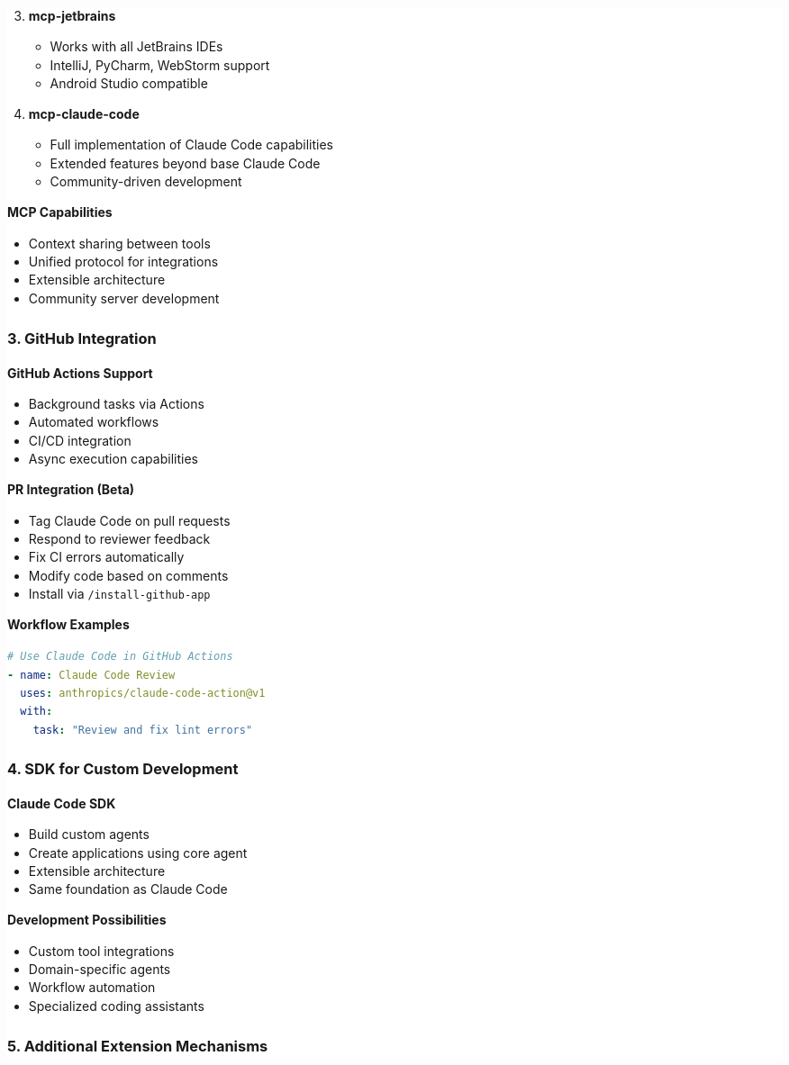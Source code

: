 3. **mcp-jetbrains**
   - Works with all JetBrains IDEs
   - IntelliJ, PyCharm, WebStorm support
   - Android Studio compatible

4. **mcp-claude-code**
   - Full implementation of Claude Code capabilities
   - Extended features beyond base Claude Code
   - Community-driven development

**MCP Capabilities**
- Context sharing between tools
- Unified protocol for integrations
- Extensible architecture
- Community server development

### 3. GitHub Integration

**GitHub Actions Support**
- Background tasks via Actions
- Automated workflows
- CI/CD integration
- Async execution capabilities

**PR Integration (Beta)**
- Tag Claude Code on pull requests
- Respond to reviewer feedback
- Fix CI errors automatically
- Modify code based on comments
- Install via `/install-github-app`

**Workflow Examples**
```yaml
# Use Claude Code in GitHub Actions
- name: Claude Code Review
  uses: anthropics/claude-code-action@v1
  with:
    task: "Review and fix lint errors"
```

### 4. SDK for Custom Development

**Claude Code SDK**
- Build custom agents
- Create applications using core agent
- Extensible architecture
- Same foundation as Claude Code

**Development Possibilities**
- Custom tool integrations
- Domain-specific agents
- Workflow automation
- Specialized coding assistants

### 5. Additional Extension Mechanisms
